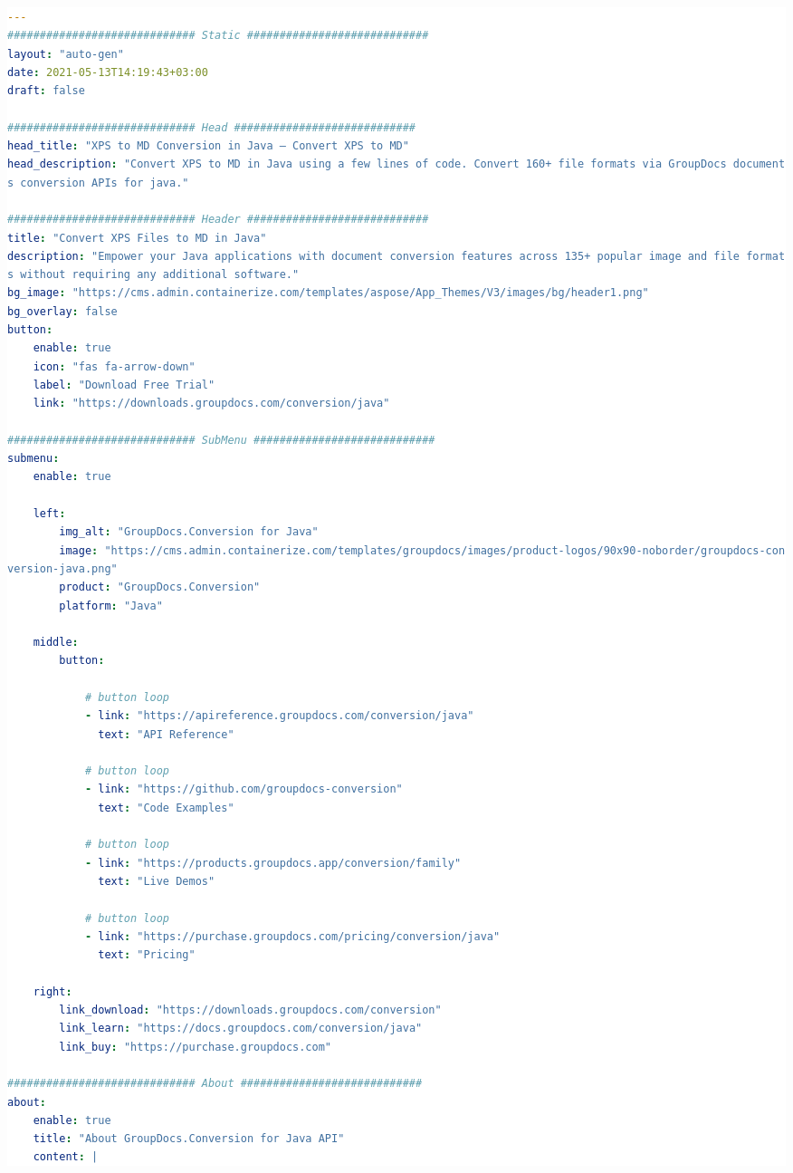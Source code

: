```yaml
---
############################# Static ############################
layout: "auto-gen"
date: 2021-05-13T14:19:43+03:00
draft: false

############################# Head ############################
head_title: "XPS to MD Conversion in Java – Convert XPS to MD"
head_description: "Convert XPS to MD in Java using a few lines of code. Convert 160+ file formats via GroupDocs documents conversion APIs for java."

############################# Header ############################
title: "Convert XPS Files to MD in Java"
description: "Empower your Java applications with document conversion features across 135+ popular image and file formats without requiring any additional software."
bg_image: "https://cms.admin.containerize.com/templates/aspose/App_Themes/V3/images/bg/header1.png"
bg_overlay: false
button:
    enable: true
    icon: "fas fa-arrow-down"
    label: "Download Free Trial"
    link: "https://downloads.groupdocs.com/conversion/java"

############################# SubMenu ############################
submenu:
    enable: true

    left:
        img_alt: "GroupDocs.Conversion for Java"
        image: "https://cms.admin.containerize.com/templates/groupdocs/images/product-logos/90x90-noborder/groupdocs-conversion-java.png"
        product: "GroupDocs.Conversion"
        platform: "Java"

    middle:
        button:

            # button loop
            - link: "https://apireference.groupdocs.com/conversion/java"
              text: "API Reference"

            # button loop
            - link: "https://github.com/groupdocs-conversion"
              text: "Code Examples"

            # button loop
            - link: "https://products.groupdocs.app/conversion/family"
              text: "Live Demos"

            # button loop
            - link: "https://purchase.groupdocs.com/pricing/conversion/java"
              text: "Pricing"

    right:
        link_download: "https://downloads.groupdocs.com/conversion"
        link_learn: "https://docs.groupdocs.com/conversion/java"
        link_buy: "https://purchase.groupdocs.com"

############################# About ############################
about:
    enable: true
    title: "About GroupDocs.Conversion for Java API"
    content: |
```